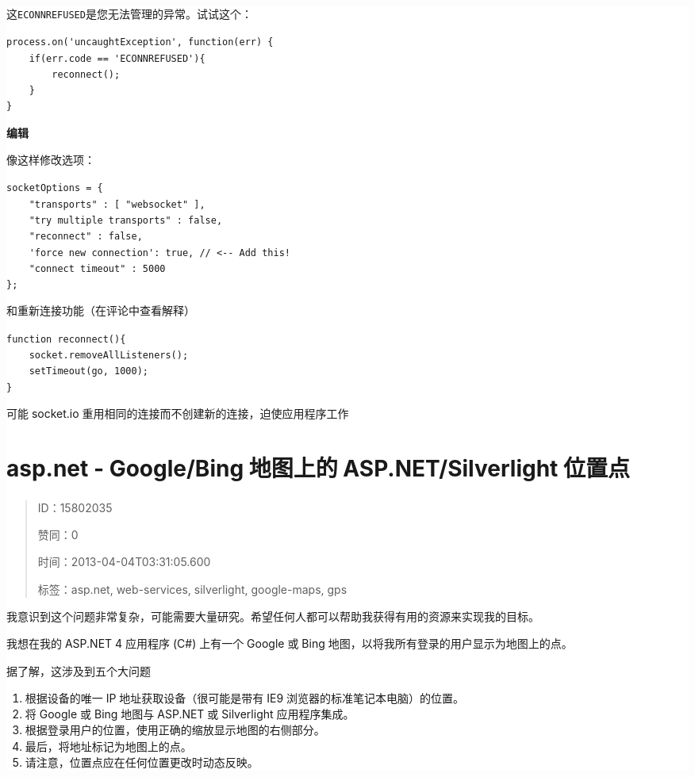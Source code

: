 这`ECONNREFUSED`是您无法管理的异常。试试这个：

```
process.on('uncaughtException', function(err) {
    if(err.code == 'ECONNREFUSED'){
        reconnect();
    }
} 
```

**编辑**

像这样修改选项：

```
socketOptions = {
    "transports" : [ "websocket" ],
    "try multiple transports" : false,
    "reconnect" : false,
    'force new connection': true, // <-- Add this!
    "connect timeout" : 5000
}; 
```

和重新连接功能（在评论中查看解释）

```
function reconnect(){
    socket.removeAllListeners();
    setTimeout(go, 1000);
} 
```

可能 socket.io 重用相同的连接而不创建新的连接，迫使应用程序工作

# asp.net - Google/Bing 地图上的 ASP.NET/Silverlight 位置点

> ID：15802035
> 
> 赞同：0
> 
> 时间：2013-04-04T03:31:05.600
> 
> 标签：asp.net, web-services, silverlight, google-maps, gps

我意识到这个问题非常复杂，可能需要大量研究。希望任何人都可以帮助我获得有用的资源来实现我的目标。

我想在我的 ASP.NET 4 应用程序 (C#) 上有一个 Google 或 Bing 地图，以将我所有登录的用户显示为地图上的点。

据了解，这涉及到五个大问题

1.  根据设备的唯一 IP 地址获取设备（很可能是带有 IE9 浏览器的标准笔记本电脑）的位置。
2.  将 Google 或 Bing 地图与 ASP.NET 或 Silverlight 应用程序集成。
3.  根据登录用户的位置，使用正确的缩放显示地图的右侧部分。
4.  最后，将地址标记为地图上的点。
5.  请注意，位置点应在任何位置更改时动态反映。
